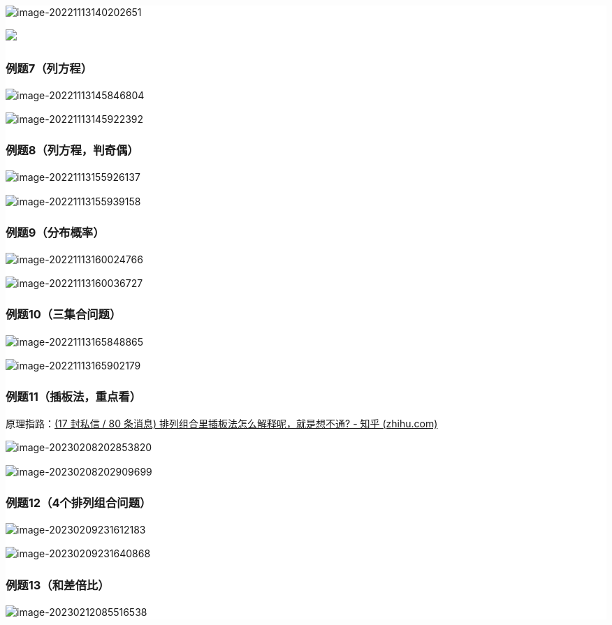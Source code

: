 ![image-20221113140202651](https://picture-feng.oss-cn-chengdu.aliyuncs.com/my%20life/image-20221113140202651.png)

![](https://picture-feng.oss-cn-chengdu.aliyuncs.com/my%20life/image-20221113140202651.png)

### 例题7（列方程）

![image-20221113145846804](https://picture-feng.oss-cn-chengdu.aliyuncs.com/my%20life/image-20221113145846804.png)

![image-20221113145922392](https://picture-feng.oss-cn-chengdu.aliyuncs.com/my%20life/image-20221113145922392.png)

### 例题8（列方程，判奇偶）

![image-20221113155926137](https://picture-feng.oss-cn-chengdu.aliyuncs.com/my%20life/image-20221113155926137.png)

![image-20221113155939158](https://picture-feng.oss-cn-chengdu.aliyuncs.com/my%20life/image-20221113155939158.png)

### 例题9（分布概率）

![image-20221113160024766](https://picture-feng.oss-cn-chengdu.aliyuncs.com/my%20life/image-20221113160024766.png)

![image-20221113160036727](https://picture-feng.oss-cn-chengdu.aliyuncs.com/my%20life/image-20221113160036727.png)

### 例题10（三集合问题）

![image-20221113165848865](https://picture-feng.oss-cn-chengdu.aliyuncs.com/my%20life/image-20221113165848865.png)

![image-20221113165902179](https://picture-feng.oss-cn-chengdu.aliyuncs.com/my%20life/image-20221113165902179.png)

### 例题11（插板法，重点看）

原理指路：[(17 封私信 / 80 条消息) 排列组合里插板法怎么解释呢，就是想不通? - 知乎 (zhihu.com)](https://www.zhihu.com/question/422265718)

![image-20230208202853820](https://picture-feng.oss-cn-chengdu.aliyuncs.com/my%20life/image-20230208202853820.png)

![image-20230208202909699](https://picture-feng.oss-cn-chengdu.aliyuncs.com/my%20life/image-20230208202909699.png)

### 例题12（4个排列组合问题）

![image-20230209231612183](https://picture-feng.oss-cn-chengdu.aliyuncs.com/my%20life/image-20230209231612183.png)

![image-20230209231640868](https://picture-feng.oss-cn-chengdu.aliyuncs.com/my%20life/image-20230209231640868.png)

### 例题13（和差倍比）

![image-20230212085516538](https://picture-feng.oss-cn-chengdu.aliyuncs.com/my%20life/image-20230212085516538.png)
